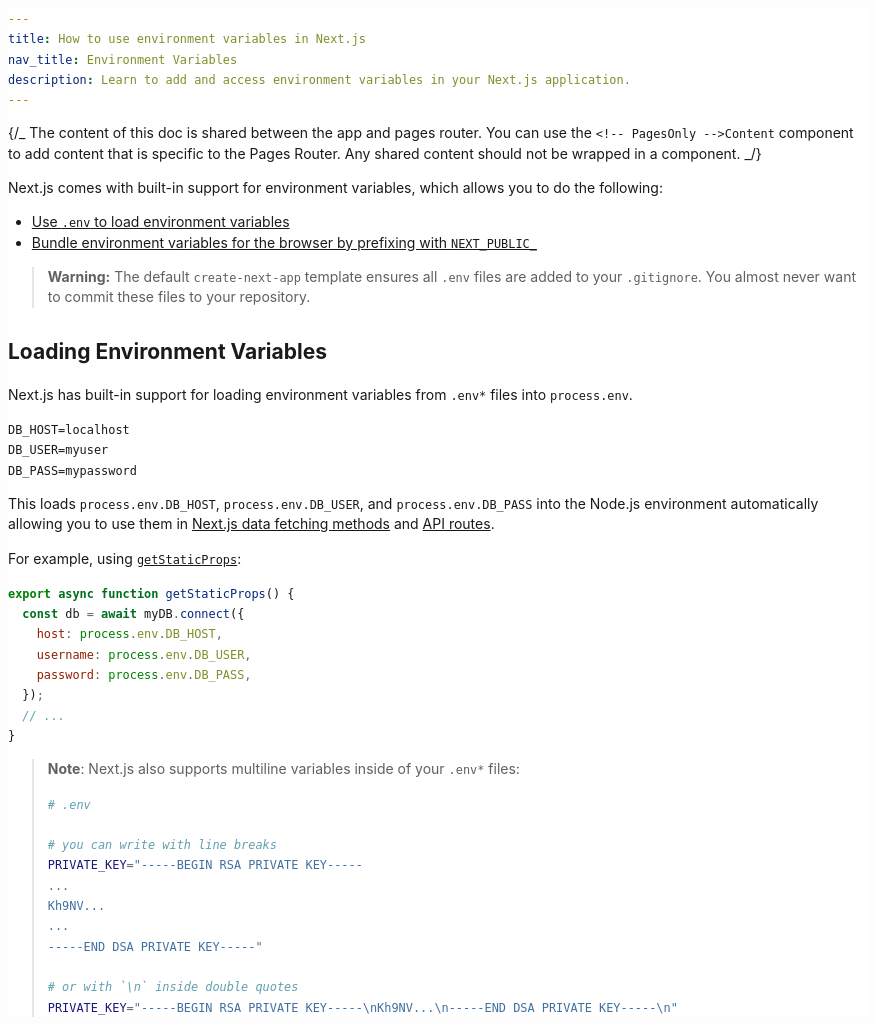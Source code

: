 ```yaml
---
title: How to use environment variables in Next.js
nav_title: Environment Variables
description: Learn to add and access environment variables in your Next.js application.
---
```


{/_ The content of this doc is shared between the app and pages router. You can use the `<!-- PagesOnly -->Content` component to add content that is specific to the Pages Router. Any shared content should not be wrapped in a component. _/}

Next.js comes with built-in support for environment variables, which allows you to do the following:

- [Use `.env` to load environment variables](#loading-environment-variables)
- [Bundle environment variables for the browser by prefixing with `NEXT_PUBLIC_`](#bundling-environment-variables-for-the-browser)

> **Warning:** The default `create-next-app` template ensures all `.env` files are added to your `.gitignore`. You almost never want to commit these files to your repository.

## Loading Environment Variables

Next.js has built-in support for loading environment variables from `.env*` files into `process.env`.

```txt filename=".env"
DB_HOST=localhost
DB_USER=myuser
DB_PASS=mypassword
```



This loads `process.env.DB_HOST`, `process.env.DB_USER`, and `process.env.DB_PASS` into the Node.js environment automatically allowing you to use them in [Next.js data fetching methods](/docs/pages/building-your-application/data-fetching) and [API routes](/docs/pages/building-your-application/routing/api-routes).

For example, using [`getStaticProps`](/docs/pages/building-your-application/data-fetching/get-static-props):

```js filename="pages/index.js"
export async function getStaticProps() {
  const db = await myDB.connect({
    host: process.env.DB_HOST,
    username: process.env.DB_USER,
    password: process.env.DB_PASS,
  });
  // ...
}
```



> **Note**: Next.js also supports multiline variables inside of your `.env*` files:
>
> ```bash
> # .env
>
> # you can write with line breaks
> PRIVATE_KEY="-----BEGIN RSA PRIVATE KEY-----
> ...
> Kh9NV...
> ...
> -----END DSA PRIVATE KEY-----"
>
> # or with `\n` inside double quotes
> PRIVATE_KEY="-----BEGIN RSA PRIVATE KEY-----\nKh9NV...\n-----END DSA PRIVATE KEY-----\n"